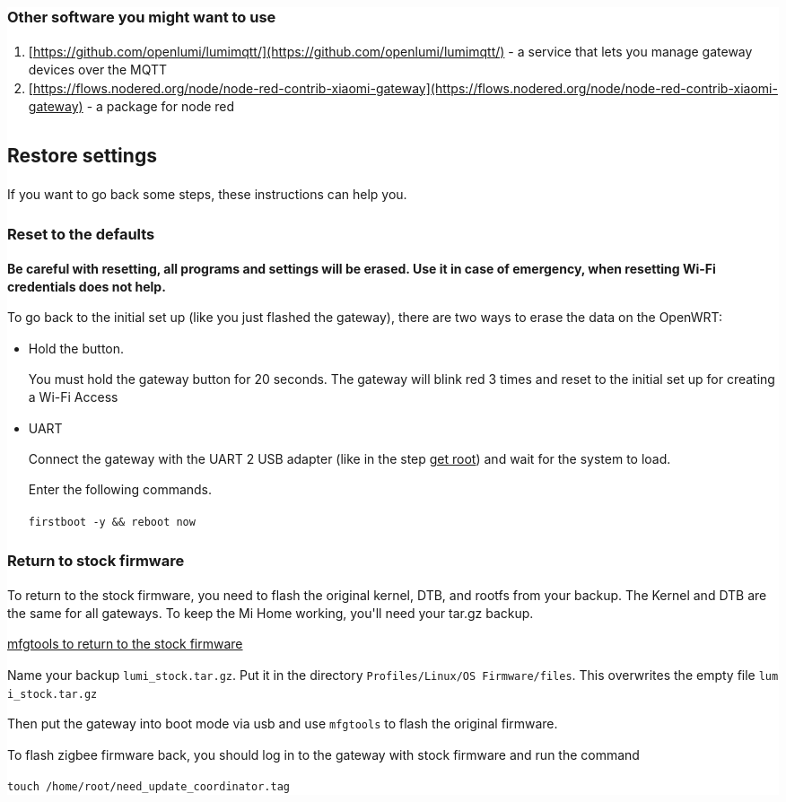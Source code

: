### Other software you might want to use

1. [https://github.com/openlumi/lumimqtt/](https://github.com/openlumi/lumimqtt/) - a service that lets you manage gateway devices over the MQTT
2. [https://flows.nodered.org/node/node-red-contrib-xiaomi-gateway](https://flows.nodered.org/node/node-red-contrib-xiaomi-gateway) - a package for node red

## Restore settings

If you want to go back some steps, these instructions can help you.

### Reset to the defaults

**Be careful with resetting, all programs and settings will be erased.
Use it in case of emergency, when resetting Wi-Fi credentials does not help.**

To go back to the initial set up (like you just flashed the gateway), there are
two ways to erase the data on the OpenWRT:

* Hold the button.

    You must hold the gateway button for 20 seconds.
    The gateway will blink red 3 times and reset to the initial set up for
    creating a Wi-Fi Access

* UART

    Connect the gateway with the UART 2 USB adapter (like in the step
    [get root](./gain_root.md)) and wait for the system to load.

    Enter the following commands.

    ```
    firstboot -y && reboot now
    ```

### Return to stock firmware

To return to the stock firmware, you need to flash the original kernel, DTB,
and rootfs from your backup. The Kernel and DTB are the same for all gateways.
To keep the Mi Home working, you'll need your tar.gz backup.

[mfgtools to return to the stock firmware](files/mfgtools-lumi-stock.zip)

Name your backup `lumi_stock.tar.gz`. Put it in the directory
`Profiles/Linux/OS Firmware/files`. This overwrites the empty file
`lumi_stock.tar.gz`

Then put the gateway into boot mode via usb and use `mfgtools` to
flash the original firmware.

To flash zigbee firmware back, you should log in to the gateway with stock
firmware and run the command
```
touch /home/root/need_update_coordinator.tag
```
